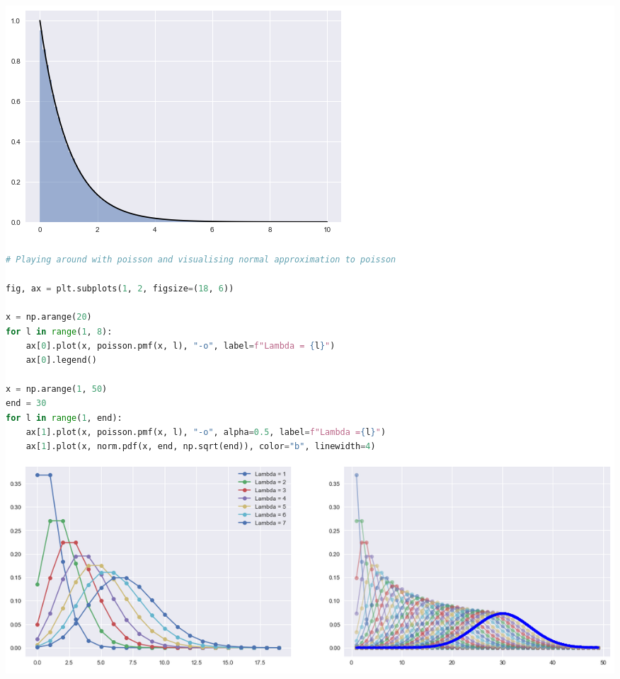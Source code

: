 ![](waiting-time-paradox_files/figure-markdown_strict/cell-20-output-1.png)

``` python
# Playing around with poisson and visualising normal approximation to poisson

fig, ax = plt.subplots(1, 2, figsize=(18, 6))

x = np.arange(20)
for l in range(1, 8):
    ax[0].plot(x, poisson.pmf(x, l), "-o", label=f"Lambda = {l}")
    ax[0].legend()

x = np.arange(1, 50)
end = 30
for l in range(1, end):
    ax[1].plot(x, poisson.pmf(x, l), "-o", alpha=0.5, label=f"Lambda ={l}")
    ax[1].plot(x, norm.pdf(x, end, np.sqrt(end)), color="b", linewidth=4)
```

![](waiting-time-paradox_files/figure-markdown_strict/cell-21-output-1.png)

